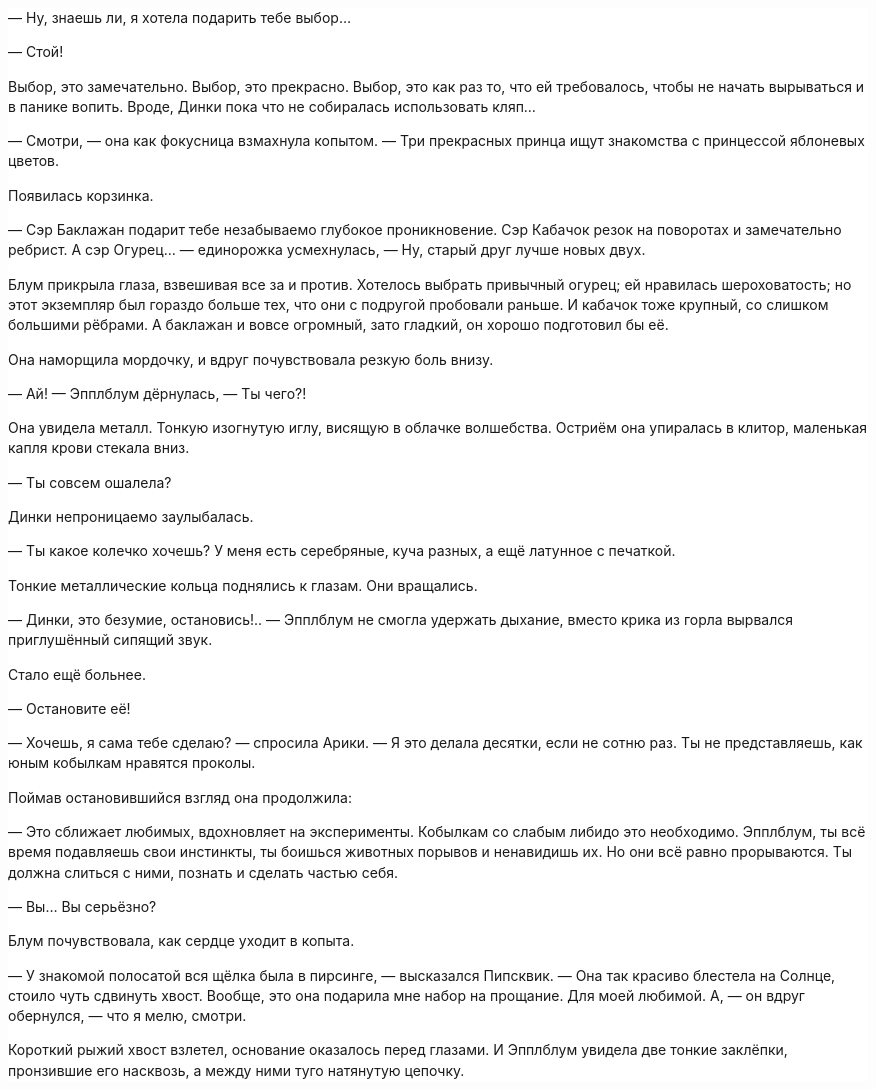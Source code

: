 — Ну, знаешь ли, я хотела подарить тебе выбор…

— Стой!

Выбор, это замечательно. Выбор, это прекрасно. Выбор, это как раз то, что ей требовалось, чтобы не начать вырываться и в панике вопить. Вроде, Динки пока что не собиралась использовать кляп…

— Смотри, — она как фокусница взмахнула копытом. — Три прекрасных принца ищут знакомства с принцессой яблоневых цветов.

Появилась корзинка.

— Сэр Баклажан подарит тебе незабываемо глубокое проникновение. Сэр Кабачок резок на поворотах и замечательно ребрист. А сэр Огурец… — единорожка усмехнулась, — Ну, старый друг лучше новых двух.

Блум прикрыла глаза, взвешивая все за и против. Хотелось выбрать привычный огурец; ей нравилась шероховатость; но этот экземпляр был гораздо больше тех, что они с подругой пробовали раньше. И кабачок тоже крупный, со слишком большими рёбрами. А баклажан и вовсе огромный, зато гладкий, он хорошо подготовил бы её.

Она наморщила мордочку, и вдруг почувствовала резкую боль внизу.

— Ай! — Эпплблум дёрнулась, — Ты чего?!

Она увидела металл. Тонкую изогнутую иглу, висящую в облачке волшебства. Остриём она упиралась в клитор, маленькая капля крови стекала вниз.

— Ты совсем ошалела?

Динки непроницаемо заулыбалась.

— Ты какое колечко хочешь? У меня есть серебряные, куча разных, а ещё латунное с печаткой.

Тонкие металлические кольца поднялись к глазам. Они вращались.

— Динки, это безумие, остановись!.. — Эпплблум не смогла удержать дыхание, вместо крика из горла вырвался приглушённый сипящий звук.

Стало ещё больнее.

— Остановите её!

— Хочешь, я сама тебе сделаю? — спросила Арики. — Я это делала десятки, если не сотню раз. Ты не представляешь, как юным кобылкам нравятся проколы.

Поймав остановившийся взгляд она продолжила:

— Это сближает любимых, вдохновляет на эксперименты. Кобылкам со слабым либидо это необходимо. Эпплблум, ты всё время подавляешь свои инстинкты, ты боишься животных порывов и ненавидишь их. Но они всё равно прорываются. Ты должна слиться с ними, познать и сделать частью себя.

— Вы… Вы серьёзно?

Блум почувствовала, как сердце уходит в копыта.

— У знакомой полосатой вся щёлка была в пирсинге, — высказался Пипсквик. — Она так красиво блестела на Солнце, стоило чуть сдвинуть хвост. Вообще, это она подарила мне набор на прощание. Для моей любимой. А, — он вдруг обернулся, — что я мелю, смотри.

Короткий рыжий хвост взлетел, основание оказалось перед глазами. И Эпплблум увидела две тонкие заклёпки, пронзившие его насквозь, а между ними туго натянутую цепочку.
